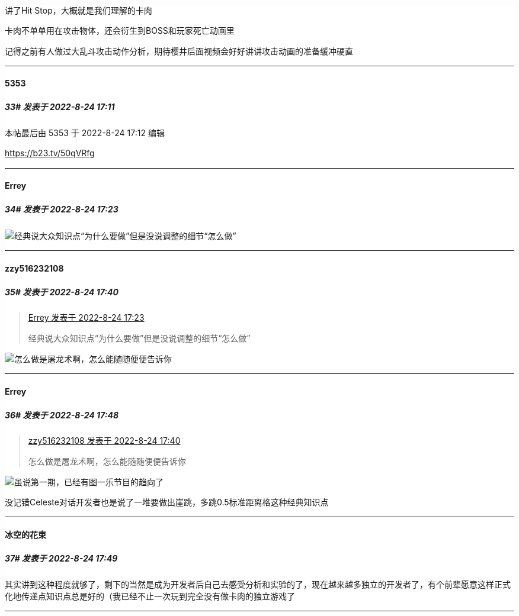 讲了Hit Stop，大概就是我们理解的卡肉

卡肉不单单用在攻击物体，还会衍生到BOSS和玩家死亡动画里

记得之前有人做过大乱斗攻击动作分析，期待樱井后面视频会好好讲讲攻击动画的准备缓冲硬直

*****

####  5353  
##### 33#       发表于 2022-8-24 17:11

 本帖最后由 5353 于 2022-8-24 17:12 编辑 

https://b23.tv/50qVRfg

*****

####  Errey  
##### 34#       发表于 2022-8-24 17:23

<img src="https://static.saraba1st.com/image/smiley/face2017/067.png" referrerpolicy="no-referrer">经典说大众知识点“为什么要做”但是没说调整的细节“怎么做”

*****

####  zzy516232108  
##### 35#       发表于 2022-8-24 17:40

<blockquote><a href="httphttps://bbs.saraba1st.com/2b/forum.php?mod=redirect&amp;goto=findpost&amp;pid=57201745&amp;ptid=2088704" target="_blank">Errey 发表于 2022-8-24 17:23</a>

经典说大众知识点“为什么要做”但是没说调整的细节“怎么做”</blockquote>
<img src="https://static.saraba1st.com/image/smiley/face2017/067.png" referrerpolicy="no-referrer">怎么做是屠龙术啊，怎么能随随便便告诉你

*****

####  Errey  
##### 36#       发表于 2022-8-24 17:48

<blockquote><a href="httphttps://bbs.saraba1st.com/2b/forum.php?mod=redirect&amp;goto=findpost&amp;pid=57202003&amp;ptid=2088704" target="_blank">zzy516232108 发表于 2022-8-24 17:40</a>

怎么做是屠龙术啊，怎么能随随便便告诉你</blockquote>
<img src="https://static.saraba1st.com/image/smiley/face2017/037.png" referrerpolicy="no-referrer">虽说第一期，已经有图一乐节目的趋向了

没记错Celeste对话开发者也是说了一堆要做出崖跳，多跳0.5标准距离格这种经典知识点

*****

####  冰空的花束  
##### 37#       发表于 2022-8-24 17:49

其实讲到这种程度就够了，剩下的当然是成为开发者后自己去感受分析和实验的了，现在越来越多独立的开发者了，有个前辈愿意这样正式化地传递点知识点总是好的（我已经不止一次玩到完全没有做卡肉的独立游戏了

*****
